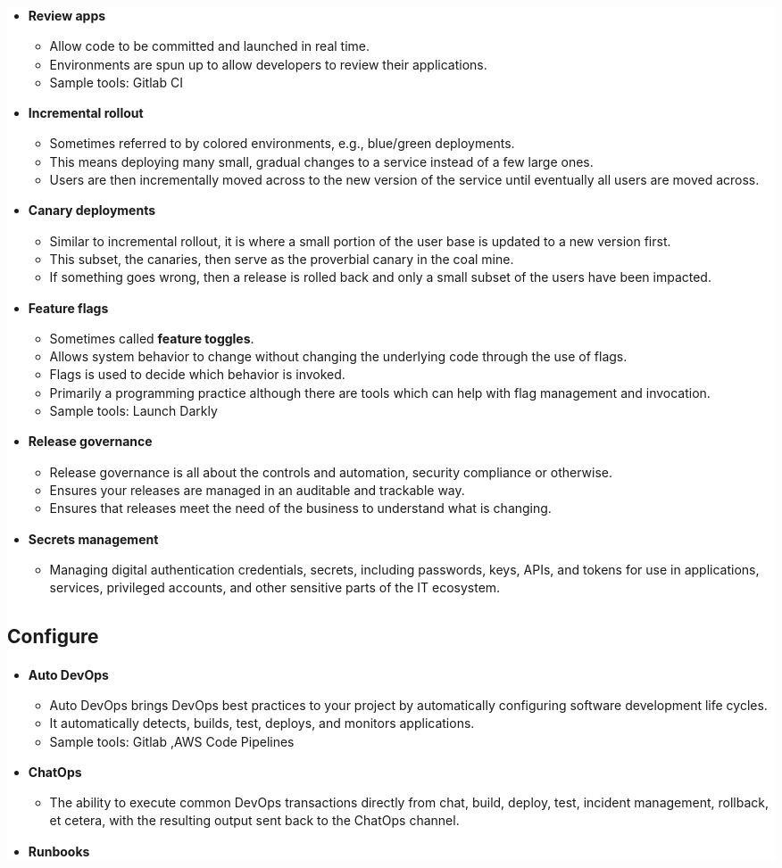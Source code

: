 - **Review apps**

    - Allow code to be committed and launched in real time. 
    - Environments are spun up to allow developers to review their applications. 
    - Sample tools: Gitlab CI 

- **Incremental rollout**

    - Sometimes referred to by colored environments, e.g., blue/green deployments.
    - This means deploying many small, gradual changes to a service instead of a few large ones. 
    - Users are then incrementally moved across to the new version of the service until eventually all users are moved across. 

- **Canary deployments**

    - Similar to incremental rollout, it is where a small portion of the user base is updated to a new version first. 
    - This subset, the canaries, then serve as the proverbial canary in the coal mine. 
    - If something goes wrong, then a release is rolled back and only a small subset of the users have been impacted. 

- **Feature flags**

    - Sometimes called **feature toggles**.
    - Allows system behavior to change without changing the underlying code through the use of flags.
    - Flags is used to decide which behavior is invoked. 
    - Primarily a programming practice although there are tools which can help with flag management and invocation.
    - Sample tools: Launch Darkly

- **Release governance**

    - Release governance is all about the controls and automation, security compliance or otherwise.
    - Ensures your releases are managed in an auditable and trackable way.
    - Ensures that releases meet the need of the business to understand what is changing. 

- **Secrets management**

    - Managing digital authentication credentials, secrets, including passwords, keys, APIs, and tokens for use in applications, services, privileged accounts, and other sensitive parts of the IT ecosystem.

## Configure

- **Auto DevOps**

    - Auto DevOps brings DevOps best practices to your project by automatically configuring software development life cycles. 
    - It automatically detects, builds, test, deploys, and monitors applications. 
    - Sample tools: Gitlab ,AWS Code Pipelines 

- **ChatOps**

    - The ability to execute common DevOps transactions directly from chat, build, deploy, test, incident management, rollback, et cetera, with the resulting output sent back to the ChatOps channel.

- **Runbooks**
